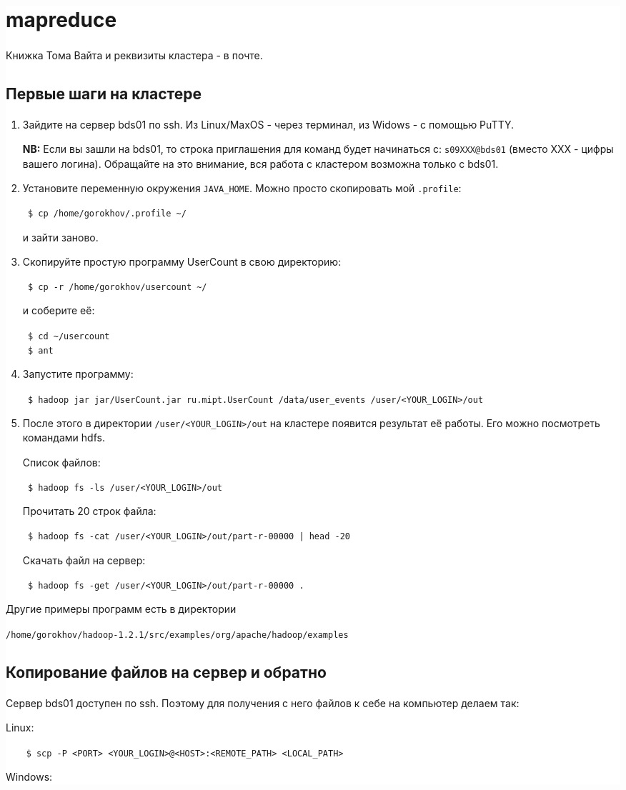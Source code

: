 mapreduce
=========

Книжка Тома Вайта и реквизиты кластера - в почте. 

## Первые шаги на кластере

1. Зайдите на сервер bds01 по ssh. Из Linux/MaxOS - через терминал, из Widows - c помощью PuTTY.
 
	**NB:** Если вы зашли на bds01, то строка приглашения для команд будет начинаться с:
	`s09XXX@bds01` (вместо XXX - цифры вашего логина).
	Обращайте на это внимание, вся работа с кластером возможна только с bds01.


2. Установите переменную окружения `JAVA_HOME`. Можно просто скопировать мой `.profile`:

		$ cp /home/gorokhov/.profile ~/

    и зайти заново.

5. Скопируйте простую программу UserCount в свою директорию:

		$ cp -r /home/gorokhov/usercount ~/

	и соберите её:

		$ cd ~/usercount
		$ ant

1. Запустите программу:

		$ hadoop jar jar/UserCount.jar ru.mipt.UserCount /data/user_events /user/<YOUR_LOGIN>/out

1. После этого в директории `/user/<YOUR_LOGIN>/out` на кластере появится результат её работы. Его можно посмотреть командами hdfs.

	Список файлов:

		$ hadoop fs -ls /user/<YOUR_LOGIN>/out

	Прочитать 20 строк файла:

		$ hadoop fs -cat /user/<YOUR_LOGIN>/out/part-r-00000 | head -20

	Скачать файл на сервер:

		$ hadoop fs -get /user/<YOUR_LOGIN>/out/part-r-00000 .

Другие примеры программ есть в директории

	/home/gorokhov/hadoop-1.2.1/src/examples/org/apache/hadoop/examples


## Копирование файлов на сервер и обратно

Сервер bds01 доступен по ssh. Поэтому для получения с него файлов к себе на компьютер делаем так: 

Linux:

		$ scp -P <PORT> <YOUR_LOGIN>@<HOST>:<REMOTE_PATH> <LOCAL_PATH>

Windows: 
